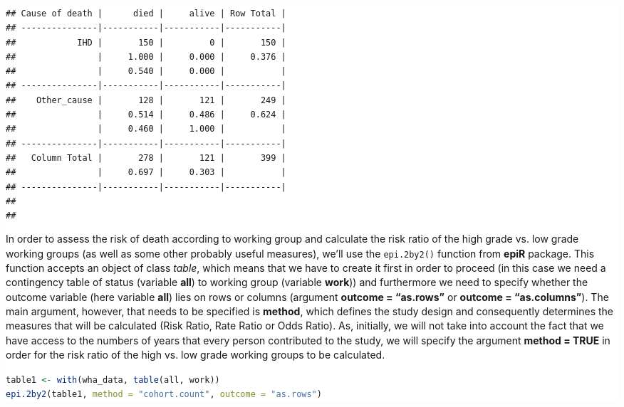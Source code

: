     ## Cause of death |      died |     alive | Row Total | 
    ## ---------------|-----------|-----------|-----------|
    ##            IHD |       150 |         0 |       150 | 
    ##                |     1.000 |     0.000 |     0.376 | 
    ##                |     0.540 |     0.000 |           | 
    ## ---------------|-----------|-----------|-----------|
    ##    Other_cause |       128 |       121 |       249 | 
    ##                |     0.514 |     0.486 |     0.624 | 
    ##                |     0.460 |     1.000 |           | 
    ## ---------------|-----------|-----------|-----------|
    ##   Column Total |       278 |       121 |       399 | 
    ##                |     0.697 |     0.303 |           | 
    ## ---------------|-----------|-----------|-----------|
    ## 
    ## 

In order to assess the risk of death according to working group and
calculate the risk ratio of the high grade vs. low grade working groups
(as well as some other probably useful measures), we’ll use the
`epi.2by2()` function from **epiR** package. This function accepts an
object of class *table*, which means that we have to create it first in
order to proceed (in this case we need a contingency table of status
(variable **all**) to working group (variable **work**)) and furthermore
we need to specify whether the outcome variable (here variable **all**)
lies on rows or columns (argument **outcome = “as.rows”** or **outcome =
“as.columns”**). The main argument, however, that needs to be specified
is **method**, which defines the study design and consequently
determines the measures that will be calculated (Risk Ratio, Rate Ratio
or Odds Ratio). As, initially, we will not take into account the fact
that we have access to the numbers of years that every person
contributed to the study, we will specify the argument **method = TRUE**
in order for the risk ratio of the high vs. low grade working groups to
be calculated.

``` r
table1 <- with(wha_data, table(all, work))
epi.2by2(table1, method = "cohort.count", outcome = "as.rows")
```
